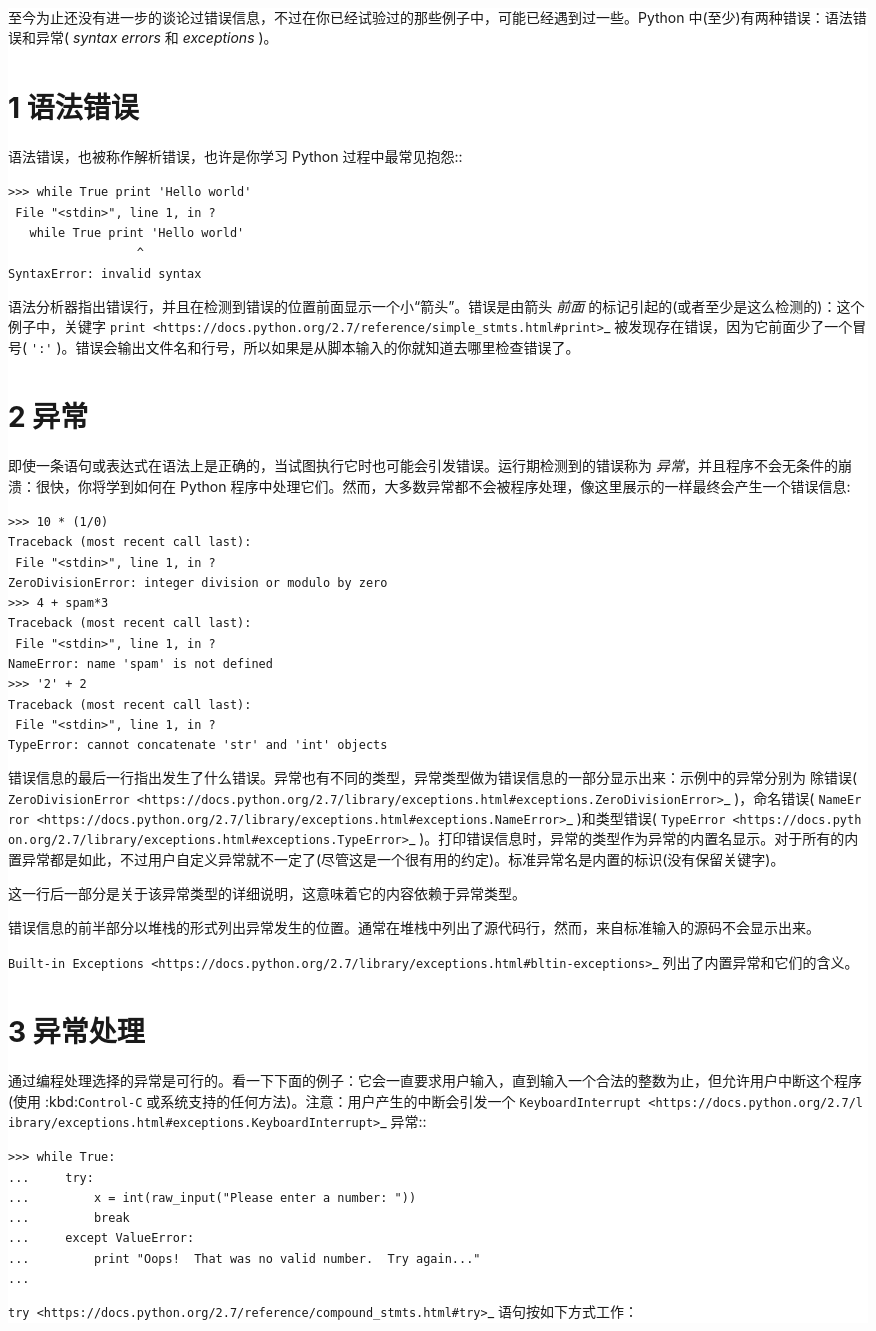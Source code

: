 ﻿至今为止还没有进一步的谈论过错误信息，不过在你已经试验过的那些例子中，可能已经遇到过一些。Python 中(至少)有两种错误：语法错误和异常( *syntax errors* 和 *exceptions* )。

1 语法错误
=============

语法错误，也被称作解析错误，也许是你学习 Python 过程中最常见抱怨::
```
>>> while True print 'Hello world'
 File "<stdin>", line 1, in ?
   while True print 'Hello world'
				  ^
SyntaxError: invalid syntax
```
语法分析器指出错误行，并且在检测到错误的位置前面显示一个小“箭头”。错误是由箭头 *前面* 的标记引起的(或者至少是这么检测的)：这个例子中，关键字 `print <https://docs.python.org/2.7/reference/simple_stmts.html#print>`_ 被发现存在错误，因为它前面少了一个冒号( ``':'`` )。错误会输出文件名和行号，所以如果是从脚本输入的你就知道去哪里检查错误了。


2 异常
==========

即使一条语句或表达式在语法上是正确的，当试图执行它时也可能会引发错误。运行期检测到的错误称为 *异常*，并且程序不会无条件的崩溃：很快，你将学到如何在 Python 程序中处理它们。然而，大多数异常都不会被程序处理，像这里展示的一样最终会产生一个错误信息:
```
>>> 10 * (1/0)
Traceback (most recent call last):
 File "<stdin>", line 1, in ?
ZeroDivisionError: integer division or modulo by zero
>>> 4 + spam*3
Traceback (most recent call last):
 File "<stdin>", line 1, in ?
NameError: name 'spam' is not defined
>>> '2' + 2
Traceback (most recent call last):
 File "<stdin>", line 1, in ?
TypeError: cannot concatenate 'str' and 'int' objects
```
错误信息的最后一行指出发生了什么错误。异常也有不同的类型，异常类型做为错误信息的一部分显示出来：示例中的异常分别为 除错误( `ZeroDivisionError <https://docs.python.org/2.7/library/exceptions.html#exceptions.ZeroDivisionError>`_ )，命名错误( `NameError <https://docs.python.org/2.7/library/exceptions.html#exceptions.NameError>`_ )和类型错误( `TypeError <https://docs.python.org/2.7/library/exceptions.html#exceptions.TypeError>`_ )。打印错误信息时，异常的类型作为异常的内置名显示。对于所有的内置异常都是如此，不过用户自定义异常就不一定了(尽管这是一个很有用的约定)。标准异常名是内置的标识(没有保留关键字)。 

这一行后一部分是关于该异常类型的详细说明，这意味着它的内容依赖于异常类型。

错误信息的前半部分以堆栈的形式列出异常发生的位置。通常在堆栈中列出了源代码行，然而，来自标准输入的源码不会显示出来。 

`Built-in Exceptions <https://docs.python.org/2.7/library/exceptions.html#bltin-exceptions>`_ 列出了内置异常和它们的含义。

3 异常处理
===================

通过编程处理选择的异常是可行的。看一下下面的例子：它会一直要求用户输入，直到输入一个合法的整数为止，但允许用户中断这个程序(使用 :kbd:`Control-C` 或系统支持的任何方法)。注意：用户产生的中断会引发一个 `KeyboardInterrupt <https://docs.python.org/2.7/library/exceptions.html#exceptions.KeyboardInterrupt>`_ 异常::
```
>>> while True:
...     try:
...         x = int(raw_input("Please enter a number: "))
...         break
...     except ValueError:
...         print "Oops!  That was no valid number.  Try again..."
...
```
`try <https://docs.python.org/2.7/reference/compound_stmts.html#try>`_ 语句按如下方式工作：
